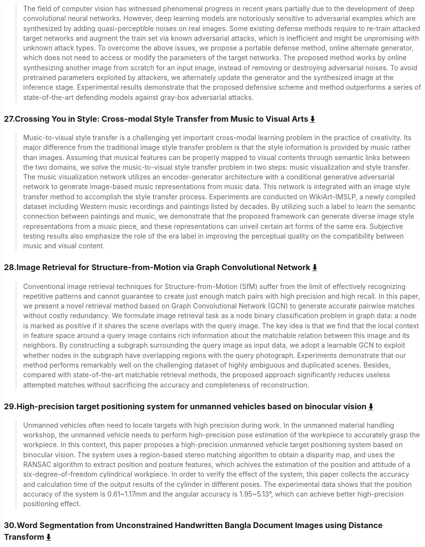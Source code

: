 >  The field of computer vision has witnessed phenomenal progress in recent years partially due to the development of deep convolutional neural networks. However, deep learning models are notoriously sensitive to adversarial examples which are synthesized by adding quasi-perceptible noises on real images. Some existing defense methods require to re-train attacked target networks and augment the train set via known adversarial attacks, which is inefficient and might be unpromising with unknown attack types. To overcome the above issues, we propose a portable defense method, online alternate generator, which does not need to access or modify the parameters of the target networks. The proposed method works by online synthesizing another image from scratch for an input image, instead of removing or destroying adversarial noises. To avoid pretrained parameters exploited by attackers, we alternately update the generator and the synthesized image at the inference stage. Experimental results demonstrate that the proposed defensive scheme and method outperforms a series of state-of-the-art defending models against gray-box adversarial attacks.      
### 27.Crossing You in Style: Cross-modal Style Transfer from Music to Visual Arts  [ :arrow_down: ](https://arxiv.org/pdf/2009.08083.pdf)
>  Music-to-visual style transfer is a challenging yet important cross-modal learning problem in the practice of creativity. Its major difference from the traditional image style transfer problem is that the style information is provided by music rather than images. Assuming that musical features can be properly mapped to visual contents through semantic links between the two domains, we solve the music-to-visual style transfer problem in two steps: music visualization and style transfer. The music visualization network utilizes an encoder-generator architecture with a conditional generative adversarial network to generate image-based music representations from music data. This network is integrated with an image style transfer method to accomplish the style transfer process. Experiments are conducted on WikiArt-IMSLP, a newly compiled dataset including Western music recordings and paintings listed by decades. By utilizing such a label to learn the semantic connection between paintings and music, we demonstrate that the proposed framework can generate diverse image style representations from a music piece, and these representations can unveil certain art forms of the same era. Subjective testing results also emphasize the role of the era label in improving the perceptual quality on the compatibility between music and visual content.      
### 28.Image Retrieval for Structure-from-Motion via Graph Convolutional Network  [ :arrow_down: ](https://arxiv.org/pdf/2009.08049.pdf)
>  Conventional image retrieval techniques for Structure-from-Motion (SfM) suffer from the limit of effectively recognizing repetitive patterns and cannot guarantee to create just enough match pairs with high precision and high recall. In this paper, we present a novel retrieval method based on Graph Convolutional Network (GCN) to generate accurate pairwise matches without costly redundancy. We formulate image retrieval task as a node binary classification problem in graph data: a node is marked as positive if it shares the scene overlaps with the query image. The key idea is that we find that the local context in feature space around a query image contains rich information about the matchable relation between this image and its neighbors. By constructing a subgraph surrounding the query image as input data, we adopt a learnable GCN to exploit whether nodes in the subgraph have overlapping regions with the query photograph. Experiments demonstrate that our method performs remarkably well on the challenging dataset of highly ambiguous and duplicated scenes. Besides, compared with state-of-the-art matchable retrieval methods, the proposed approach significantly reduces useless attempted matches without sacrificing the accuracy and completeness of reconstruction.      
### 29.High-precision target positioning system for unmanned vehicles based on binocular vision  [ :arrow_down: ](https://arxiv.org/pdf/2009.08040.pdf)
>  Unmanned vehicles often need to locate targets with high precision during work. In the unmanned material handling workshop, the unmanned vehicle needs to perform high-precision pose estimation of the workpiece to accurately grasp the workpiece. In this context, this paper proposes a high-precision unmanned vehicle target positioning system based on binocular vision. The system uses a region-based stereo matching algorithm to obtain a disparity map, and uses the RANSAC algorithm to extract position and posture features, which achives the estimation of the position and attitude of a six-degree-of-freedom cylindrical workpiece. In order to verify the effect of the system, this paper collects the accuracy and calculation time of the output results of the cylinder in different poses. The experimental data shows that the position accuracy of the system is 0.61~1.17mm and the angular accuracy is 1.95~5.13°, which can achieve better high-precision positioning effect.      
### 30.Word Segmentation from Unconstrained Handwritten Bangla Document Images using Distance Transform  [ :arrow_down: ](https://arxiv.org/pdf/2009.08037.pdf)